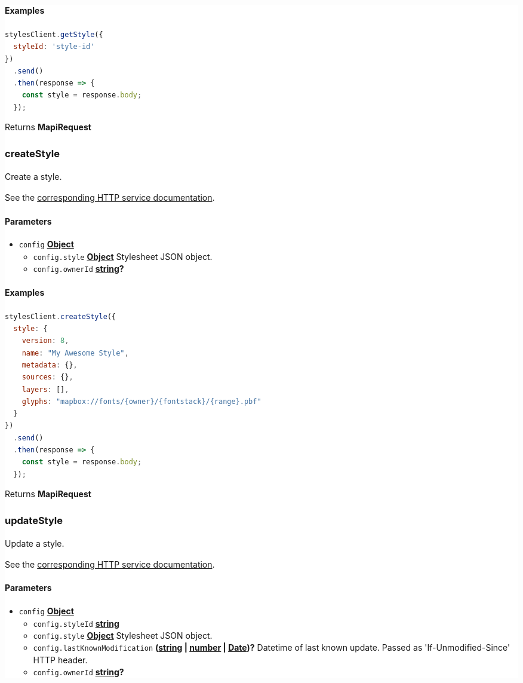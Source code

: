 #### Examples

```javascript
stylesClient.getStyle({
  styleId: 'style-id'
})
  .send()
  .then(response => {
    const style = response.body;
  });
```

Returns **MapiRequest** 

### createStyle

Create a style.

See the [corresponding HTTP service documentation][222].

#### Parameters

- `config` **[Object][219]** 
  - `config.style` **[Object][219]** Stylesheet JSON object.
  - `config.ownerId` **[string][220]?** 

#### Examples

```javascript
stylesClient.createStyle({
  style: {
    version: 8,
    name: "My Awesome Style",
    metadata: {},
    sources: {},
    layers: [],
    glyphs: "mapbox://fonts/{owner}/{fontstack}/{range}.pbf"
  }
})
  .send()
  .then(response => {
    const style = response.body;
  });
```

Returns **MapiRequest** 

### updateStyle

Update a style.

See the [corresponding HTTP service documentation][223].

#### Parameters

- `config` **[Object][219]** 
  - `config.styleId` **[string][220]** 
  - `config.style` **[Object][219]** Stylesheet JSON object.
  - `config.lastKnownModification` **([string][220] \| [number][224] \| [Date][225])?** Datetime of last
      known update. Passed as 'If-Unmodified-Since' HTTP header.
  - `config.ownerId` **[string][220]?** 


[1]: #styles
[2]: #getstyle
[3]: #parameters
[4]: #examples
[5]: #createstyle
[6]: #parameters-1
[7]: #examples-1
[8]: #updatestyle
[9]: #parameters-2
[10]: #examples-2
[11]: #deletestyle
[12]: #parameters-3
[13]: #examples-3
[14]: #liststyles
[15]: #parameters-4
[16]: #examples-4
[17]: #putstyleicon
[18]: #parameters-5
[19]: #examples-5
[20]: #deletestyleicon
[21]: #parameters-6
[22]: #examples-6
[23]: #getstylesprite
[24]: #parameters-7
[25]: #examples-7
[26]: #getfontglyphrange
[27]: #parameters-8
[28]: #examples-8
[29]: #getembeddablehtml
[30]: #parameters-9
[31]: #static
[32]: #getstaticimage
[33]: #parameters-10
[34]: #examples-9
[35]: #uploads
[36]: #listuploads
[37]: #parameters-11
[38]: #examples-10
[39]: #createuploadcredentials
[40]: #examples-11
[41]: #createupload
[42]: #parameters-12
[43]: #examples-12
[44]: #getupload
[45]: #parameters-13
[46]: #examples-13
[47]: #deleteupload
[48]: #parameters-14
[49]: #examples-14
[50]: #datasets
[51]: #listdatasets
[52]: #parameters-15
[53]: #examples-15
[54]: #createdataset
[55]: #parameters-16
[56]: #examples-16
[57]: #getmetadata
[58]: #parameters-17
[59]: #examples-17
[60]: #updatemetadata
[61]: #parameters-18
[62]: #examples-18
[63]: #deletedataset
[64]: #parameters-19
[65]: #examples-19
[66]: #listfeatures
[67]: #parameters-20
[68]: #examples-20
[69]: #putfeature
[70]: #parameters-21
[71]: #examples-21
[72]: #getfeature
[73]: #parameters-22
[74]: #examples-22
[75]: #deletefeature
[76]: #parameters-23
[77]: #examples-23
[78]: #tilequery
[79]: #listfeatures-1
[80]: #parameters-24
[81]: #examples-24
[82]: #tilesets
[83]: #listtilesets
[84]: #parameters-25
[85]: #examples-25
[86]: #deletetileset
[87]: #parameters-26
[88]: #examples-26
[89]: #tilejsonmetadata
[90]: #parameters-27
[91]: #createtilesetsource
[92]: #parameters-28
[93]: #examples-27
[94]: #gettilesetsource
[95]: #parameters-29
[96]: #examples-28
[97]: #listtilesetsources
[98]: #parameters-30
[99]: #examples-29
[100]: #deletetilesetsource
[101]: #parameters-31
[102]: #examples-30
[103]: #createtileset
[104]: #parameters-32
[105]: #examples-31
[106]: #publishtileset
[107]: #parameters-33
[108]: #examples-32
[109]: #updatetileset
[110]: #parameters-34
[111]: #examples-33
[112]: #tilesetstatus
[113]: #parameters-35
[114]: #examples-34
[115]: #tilesetjob
[116]: #parameters-36
[117]: #examples-35
[118]: #listtilesetjobs
[119]: #parameters-37
[120]: #examples-36
[121]: #gettilesetsqueue
[122]: #examples-37
[123]: #validaterecipe
[124]: #parameters-38
[125]: #examples-38
[126]: #getrecipe
[127]: #parameters-39
[128]: #examples-39
[129]: #updaterecipe
[130]: #parameters-40
[131]: #examples-40
[132]: #geocoding
[133]: #forwardgeocode
[134]: #parameters-41
[135]: #examples-41
[136]: #reversegeocode
[137]: #parameters-42
[138]: #examples-42
[139]: #directions
[140]: #getdirections
[141]: #parameters-43
[142]: #examples-43
[143]: #mapmatching
[144]: #getmatch
[145]: #parameters-44
[146]: #examples-44
[147]: #matrix
[148]: #getmatrix
[149]: #parameters-45
[150]: #examples-45
[151]: #optimization
[152]: #getoptimization
[153]: #parameters-46
[154]: #tokens
[155]: #listtokens
[156]: #examples-46
[157]: #createtoken
[158]: #parameters-47
[159]: #examples-47
[160]: #createtemporarytoken
[161]: #parameters-48
[162]: #examples-48
[163]: #updatetoken
[164]: #parameters-49
[165]: #examples-49
[166]: #gettoken
[167]: #examples-50
[168]: #deletetoken
[169]: #parameters-50
[170]: #examples-51
[171]: #listscopes
[172]: #examples-52
[173]: #data-structures
[174]: #directionswaypoint
[175]: #properties
[176]: #mapmatchingpoint
[177]: #properties-1
[178]: #matrixpoint
[179]: #properties-2
[180]: #optimizationwaypoint
[181]: #properties-3
[182]: #simplemarkeroverlay
[183]: #properties-4
[184]: #custommarkeroverlay
[185]: #properties-5
[186]: #pathoverlay
[187]: #properties-6
[188]: #geojsonoverlay
[189]: #properties-7
[190]: #uploadablefile
[191]: #coordinates
[192]: #boundingbox
[193]: #fonts
[194]: #getfontglyphrange-1
[195]: #parameters-51
[196]: #examples-53
[197]: #listfonts
[198]: #parameters-52
[199]: #examples-54
[200]: #createfont
[201]: #parameters-53
[202]: #examples-55
[203]: #deletefont
[204]: #parameters-54
[205]: #examples-56
[206]: #getfontmetadata
[207]: #parameters-55
[208]: #examples-57
[209]: #updatefontmetadata
[210]: #parameters-56
[211]: #examples-58
[212]: #isochrone
[213]: #getcontours
[214]: #parameters-57
[215]: #distribution
[216]: #properties-8
[217]: https://docs.mapbox.com/api/maps/#styles
[218]: https://docs.mapbox.com/api/maps/#retrieve-a-style
[219]: https://developer.mozilla.org/docs/Web/JavaScript/Reference/Global_Objects/Object
[220]: https://developer.mozilla.org/docs/Web/JavaScript/Reference/Global_Objects/String
[221]: https://developer.mozilla.org/docs/Web/JavaScript/Reference/Global_Objects/Boolean
[222]: https://docs.mapbox.com/api/maps/#create-a-style
[223]: https://docs.mapbox.com/api/maps/#update-a-style
[224]: https://developer.mozilla.org/docs/Web/JavaScript/Reference/Global_Objects/Number
[225]: https://developer.mozilla.org/docs/Web/JavaScript/Reference/Global_Objects/Date
[226]: #uploadablefile
[227]: https://docs.mapbox.com/api/maps/#retrieve-a-sprite-image-or-json
[228]: https://docs.mapbox.com/api/maps/#retrieve-font-glyph-ranges
[229]: https://developer.mozilla.org/docs/Web/JavaScript/Reference/Global_Objects/Array
[230]: https://docs.mapbox.com/api/maps/#request-embeddable-html
[231]: https://docs.mapbox.com/mapbox-gl-js/api/
[232]: https://github.com/mapbox/mapbox-gl-geocoder
[233]: https://docs.mapbox.com/api/maps/#static-images
[234]: https://docs.mapbox.com/api/maps/#uploads
[235]: https://docs.mapbox.com/api/maps/#retrieve-recent-upload-statuses
[236]: https://docs.mapbox.com/api/maps/#retrieve-s3-credentials
[237]: https://docs.mapbox.com/api/maps/#create-an-upload
[238]: https://docs.mapbox.com/api/maps/#retrieve-upload-status
[239]: https://docs.mapbox.com/api/maps/#remove-an-upload-status
[240]: https://docs.mapbox.com/api/maps/#datasets
[241]: https://docs.mapbox.com/api/maps/#list-datasets
[242]: https://docs.mapbox.com/api/maps/#create-a-dataset
[243]: https://docs.mapbox.com/api/maps/#retrieve-a-dataset
[244]: https://docs.mapbox.com/api/maps/#update-a-dataset
[245]: https://docs.mapbox.com/api/maps/#delete-a-dataset
[246]: https://docs.mapbox.com/api/maps/#list-features
[247]: https://docs.mapbox.com/api/maps/#insert-or-update-a-feature
[248]: https://docs.mapbox.com/api/maps/#retrieve-a-feature
[249]: https://docs.mapbox.com/api/maps/#delete-a-feature
[250]: https://docs.mapbox.com/api/maps/#tilequery
[251]: #coordinates
[252]: https://docs.mapbox.com/api/maps/#tilesets
[253]: https://docs.mapbox.com/help/troubleshooting/tileset-recipe-reference/
[254]: https://docs.mapbox.com/api/search/#geocoding
[255]: https://docs.mapbox.com/api/search/#forward-geocoding
[256]: https://en.wikipedia.org/wiki/ISO_3166-1_alpha-2
[257]: #boundingbox
[258]: https://en.wikipedia.org/wiki/IETF_language_tag
[259]: https://en.wikipedia.org/wiki/List_of_ISO_639-1_codes
[260]: https://docs.mapbox.com/api/search/#reverse-geocoding
[261]: https://docs.mapbox.com/api/navigation/#directions
[262]: #directionswaypoint
[263]: https://docs.mapbox.com/api/navigation/#instructions-languages
[264]: https://docs.mapbox.com/api/navigation/#map-matching
[265]: #mapmatchingpoint
[266]: https://docs.mapbox.com/api/navigation/#matrix
[267]: #matrixpoint
[268]: https://docs.mapbox.com/api/navigation/#optimization
[269]: #optimizationwaypoint
[270]: #distribution
[271]: https://docs.mapbox.com/api/accounts/#tokens
[272]: https://docs.mapbox.com/api/accounts/#list-tokens
[273]: https://docs.mapbox.com/api/accounts/#create-a-token
[274]: https://docs.mapbox.com/api/accounts/#create-a-temporary-token
[275]: https://docs.mapbox.com/api/accounts/#update-a-token
[276]: https://docs.mapbox.com/api/accounts/#retrieve-a-token
[277]: https://docs.mapbox.com/api/accounts/#delete-a-token
[278]: https://docs.mapbox.com/api/accounts/#list-scopes
[279]: https://www.mapbox.com/maki/
[280]: https://developer.mozilla.org/docs/Web/API/Blob
[281]: https://developer.mozilla.org/docs/Web/JavaScript/Reference/Global_Objects/ArrayBuffer
[282]: https://docs.mapbox.com/api/maps/fonts/
[283]: https://docs.mapbox.com/api/maps/fonts/#retrieve-font-glyph-ranges
[284]: https://docs.mapbox.com/api/maps/fonts/#list-fonts
[285]: https://docs.mapbox.com/api/maps/fonts/#add-a-font
[286]: https://docs.mapbox.com/api/maps/fonts/#delete-a-font
[287]: https://docs.mapbox.com/api/maps/fonts/#retrieve-font-metadata
[288]: https://docs.mapbox.com/api/maps/fonts/#update-font-metadata
[289]: https://docs.mapbox.com/api/navigation/#isochrone